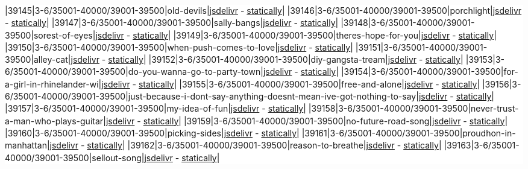 |39145|3-6/35001-40000/39001-39500|old-devils|[jsdelivr](https://cdn.jsdelivr.net/gh/dbchord/png-old-c-600x600_3-6/35001-40000/39001-39500/old-devils.png) - [statically](https://cdn.statically.io/gh/dbchord/png-old-c-600x600_3-6/img/35001-40000/39001-39500/old-devils.png)|
|39146|3-6/35001-40000/39001-39500|porchlight|[jsdelivr](https://cdn.jsdelivr.net/gh/dbchord/png-old-c-600x600_3-6/35001-40000/39001-39500/porchlight.png) - [statically](https://cdn.statically.io/gh/dbchord/png-old-c-600x600_3-6/img/35001-40000/39001-39500/porchlight.png)|
|39147|3-6/35001-40000/39001-39500|sally-bangs|[jsdelivr](https://cdn.jsdelivr.net/gh/dbchord/png-old-c-600x600_3-6/35001-40000/39001-39500/sally-bangs.png) - [statically](https://cdn.statically.io/gh/dbchord/png-old-c-600x600_3-6/img/35001-40000/39001-39500/sally-bangs.png)|
|39148|3-6/35001-40000/39001-39500|sorest-of-eyes|[jsdelivr](https://cdn.jsdelivr.net/gh/dbchord/png-old-c-600x600_3-6/35001-40000/39001-39500/sorest-of-eyes.png) - [statically](https://cdn.statically.io/gh/dbchord/png-old-c-600x600_3-6/img/35001-40000/39001-39500/sorest-of-eyes.png)|
|39149|3-6/35001-40000/39001-39500|theres-hope-for-you|[jsdelivr](https://cdn.jsdelivr.net/gh/dbchord/png-old-c-600x600_3-6/35001-40000/39001-39500/theres-hope-for-you.png) - [statically](https://cdn.statically.io/gh/dbchord/png-old-c-600x600_3-6/img/35001-40000/39001-39500/theres-hope-for-you.png)|
|39150|3-6/35001-40000/39001-39500|when-push-comes-to-love|[jsdelivr](https://cdn.jsdelivr.net/gh/dbchord/png-old-c-600x600_3-6/35001-40000/39001-39500/when-push-comes-to-love.png) - [statically](https://cdn.statically.io/gh/dbchord/png-old-c-600x600_3-6/img/35001-40000/39001-39500/when-push-comes-to-love.png)|
|39151|3-6/35001-40000/39001-39500|alley-cat|[jsdelivr](https://cdn.jsdelivr.net/gh/dbchord/png-old-c-600x600_3-6/35001-40000/39001-39500/alley-cat.png) - [statically](https://cdn.statically.io/gh/dbchord/png-old-c-600x600_3-6/img/35001-40000/39001-39500/alley-cat.png)|
|39152|3-6/35001-40000/39001-39500|diy-gangsta-tream|[jsdelivr](https://cdn.jsdelivr.net/gh/dbchord/png-old-c-600x600_3-6/35001-40000/39001-39500/diy-gangsta-tream.png) - [statically](https://cdn.statically.io/gh/dbchord/png-old-c-600x600_3-6/img/35001-40000/39001-39500/diy-gangsta-tream.png)|
|39153|3-6/35001-40000/39001-39500|do-you-wanna-go-to-party-town|[jsdelivr](https://cdn.jsdelivr.net/gh/dbchord/png-old-c-600x600_3-6/35001-40000/39001-39500/do-you-wanna-go-to-party-town.png) - [statically](https://cdn.statically.io/gh/dbchord/png-old-c-600x600_3-6/img/35001-40000/39001-39500/do-you-wanna-go-to-party-town.png)|
|39154|3-6/35001-40000/39001-39500|for-a-girl-in-rhinelander-wi|[jsdelivr](https://cdn.jsdelivr.net/gh/dbchord/png-old-c-600x600_3-6/35001-40000/39001-39500/for-a-girl-in-rhinelander-wi.png) - [statically](https://cdn.statically.io/gh/dbchord/png-old-c-600x600_3-6/img/35001-40000/39001-39500/for-a-girl-in-rhinelander-wi.png)|
|39155|3-6/35001-40000/39001-39500|free-and-alone|[jsdelivr](https://cdn.jsdelivr.net/gh/dbchord/png-old-c-600x600_3-6/35001-40000/39001-39500/free-and-alone.png) - [statically](https://cdn.statically.io/gh/dbchord/png-old-c-600x600_3-6/img/35001-40000/39001-39500/free-and-alone.png)|
|39156|3-6/35001-40000/39001-39500|just-because-i-dont-say-anything-doesnt-mean-ive-got-nothing-to-say|[jsdelivr](https://cdn.jsdelivr.net/gh/dbchord/png-old-c-600x600_3-6/35001-40000/39001-39500/just-because-i-dont-say-anything-doesnt-mean-ive-got-nothing-to-say.png) - [statically](https://cdn.statically.io/gh/dbchord/png-old-c-600x600_3-6/img/35001-40000/39001-39500/just-because-i-dont-say-anything-doesnt-mean-ive-got-nothing-to-say.png)|
|39157|3-6/35001-40000/39001-39500|my-idea-of-fun|[jsdelivr](https://cdn.jsdelivr.net/gh/dbchord/png-old-c-600x600_3-6/35001-40000/39001-39500/my-idea-of-fun.png) - [statically](https://cdn.statically.io/gh/dbchord/png-old-c-600x600_3-6/img/35001-40000/39001-39500/my-idea-of-fun.png)|
|39158|3-6/35001-40000/39001-39500|never-trust-a-man-who-plays-guitar|[jsdelivr](https://cdn.jsdelivr.net/gh/dbchord/png-old-c-600x600_3-6/35001-40000/39001-39500/never-trust-a-man-who-plays-guitar.png) - [statically](https://cdn.statically.io/gh/dbchord/png-old-c-600x600_3-6/img/35001-40000/39001-39500/never-trust-a-man-who-plays-guitar.png)|
|39159|3-6/35001-40000/39001-39500|no-future-road-song|[jsdelivr](https://cdn.jsdelivr.net/gh/dbchord/png-old-c-600x600_3-6/35001-40000/39001-39500/no-future-road-song.png) - [statically](https://cdn.statically.io/gh/dbchord/png-old-c-600x600_3-6/img/35001-40000/39001-39500/no-future-road-song.png)|
|39160|3-6/35001-40000/39001-39500|picking-sides|[jsdelivr](https://cdn.jsdelivr.net/gh/dbchord/png-old-c-600x600_3-6/35001-40000/39001-39500/picking-sides.png) - [statically](https://cdn.statically.io/gh/dbchord/png-old-c-600x600_3-6/img/35001-40000/39001-39500/picking-sides.png)|
|39161|3-6/35001-40000/39001-39500|proudhon-in-manhattan|[jsdelivr](https://cdn.jsdelivr.net/gh/dbchord/png-old-c-600x600_3-6/35001-40000/39001-39500/proudhon-in-manhattan.png) - [statically](https://cdn.statically.io/gh/dbchord/png-old-c-600x600_3-6/img/35001-40000/39001-39500/proudhon-in-manhattan.png)|
|39162|3-6/35001-40000/39001-39500|reason-to-breathe|[jsdelivr](https://cdn.jsdelivr.net/gh/dbchord/png-old-c-600x600_3-6/35001-40000/39001-39500/reason-to-breathe.png) - [statically](https://cdn.statically.io/gh/dbchord/png-old-c-600x600_3-6/img/35001-40000/39001-39500/reason-to-breathe.png)|
|39163|3-6/35001-40000/39001-39500|sellout-song|[jsdelivr](https://cdn.jsdelivr.net/gh/dbchord/png-old-c-600x600_3-6/35001-40000/39001-39500/sellout-song.png) - [statically](https://cdn.statically.io/gh/dbchord/png-old-c-600x600_3-6/img/35001-40000/39001-39500/sellout-song.png)|